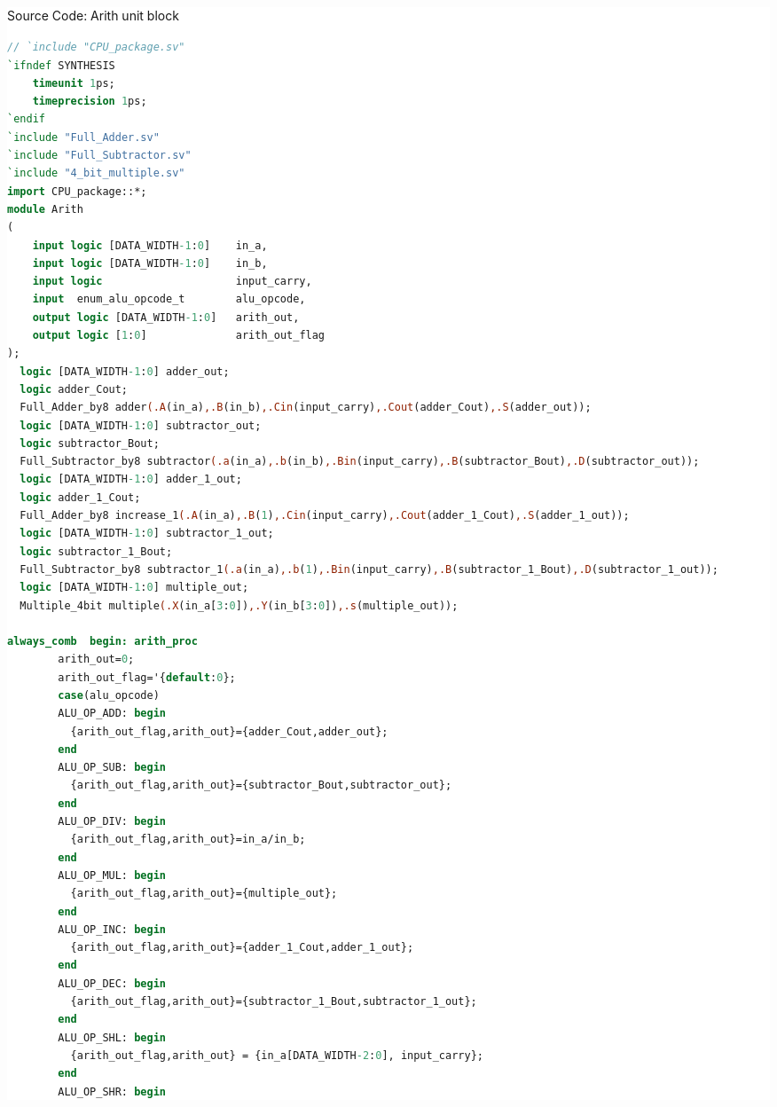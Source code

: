Source Code: Arith unit block

```SystemVerilog
// `include "CPU_package.sv"
`ifndef SYNTHESIS
    timeunit 1ps;
    timeprecision 1ps;
`endif
`include "Full_Adder.sv"
`include "Full_Subtractor.sv"
`include "4_bit_multiple.sv"
import CPU_package::*;
module Arith 
(
    input logic [DATA_WIDTH-1:0] 	in_a,
	input logic [DATA_WIDTH-1:0] 	in_b,
	input logic  					input_carry,
	input  enum_alu_opcode_t 		alu_opcode,
  	output logic [DATA_WIDTH-1:0] 	arith_out,
  	output logic [1:0] 				arith_out_flag 
);
  logic [DATA_WIDTH-1:0] adder_out;
  logic adder_Cout;
  Full_Adder_by8 adder(.A(in_a),.B(in_b),.Cin(input_carry),.Cout(adder_Cout),.S(adder_out));
  logic [DATA_WIDTH-1:0] subtractor_out;
  logic subtractor_Bout;
  Full_Subtractor_by8 subtractor(.a(in_a),.b(in_b),.Bin(input_carry),.B(subtractor_Bout),.D(subtractor_out));
  logic [DATA_WIDTH-1:0] adder_1_out;
  logic adder_1_Cout;
  Full_Adder_by8 increase_1(.A(in_a),.B(1),.Cin(input_carry),.Cout(adder_1_Cout),.S(adder_1_out));
  logic [DATA_WIDTH-1:0] subtractor_1_out;
  logic subtractor_1_Bout;
  Full_Subtractor_by8 subtractor_1(.a(in_a),.b(1),.Bin(input_carry),.B(subtractor_1_Bout),.D(subtractor_1_out));
  logic [DATA_WIDTH-1:0] multiple_out;
  Multiple_4bit multiple(.X(in_a[3:0]),.Y(in_b[3:0]),.s(multiple_out));
  
always_comb	 begin: arith_proc
  		arith_out=0;
  		arith_out_flag='{default:0};
		case(alu_opcode)
		ALU_OP_ADD: begin
          {arith_out_flag,arith_out}={adder_Cout,adder_out};
		end
		ALU_OP_SUB: begin
          {arith_out_flag,arith_out}={subtractor_Bout,subtractor_out};
		end
        ALU_OP_DIV: begin
          {arith_out_flag,arith_out}=in_a/in_b;
        end
        ALU_OP_MUL: begin
          {arith_out_flag,arith_out}={multiple_out};
        end
        ALU_OP_INC: begin
          {arith_out_flag,arith_out}={adder_1_Cout,adder_1_out};
        end
        ALU_OP_DEC: begin
          {arith_out_flag,arith_out}={subtractor_1_Bout,subtractor_1_out};
        end
        ALU_OP_SHL: begin
          {arith_out_flag,arith_out} = {in_a[DATA_WIDTH-2:0], input_carry};
		end
        ALU_OP_SHR: begin
```